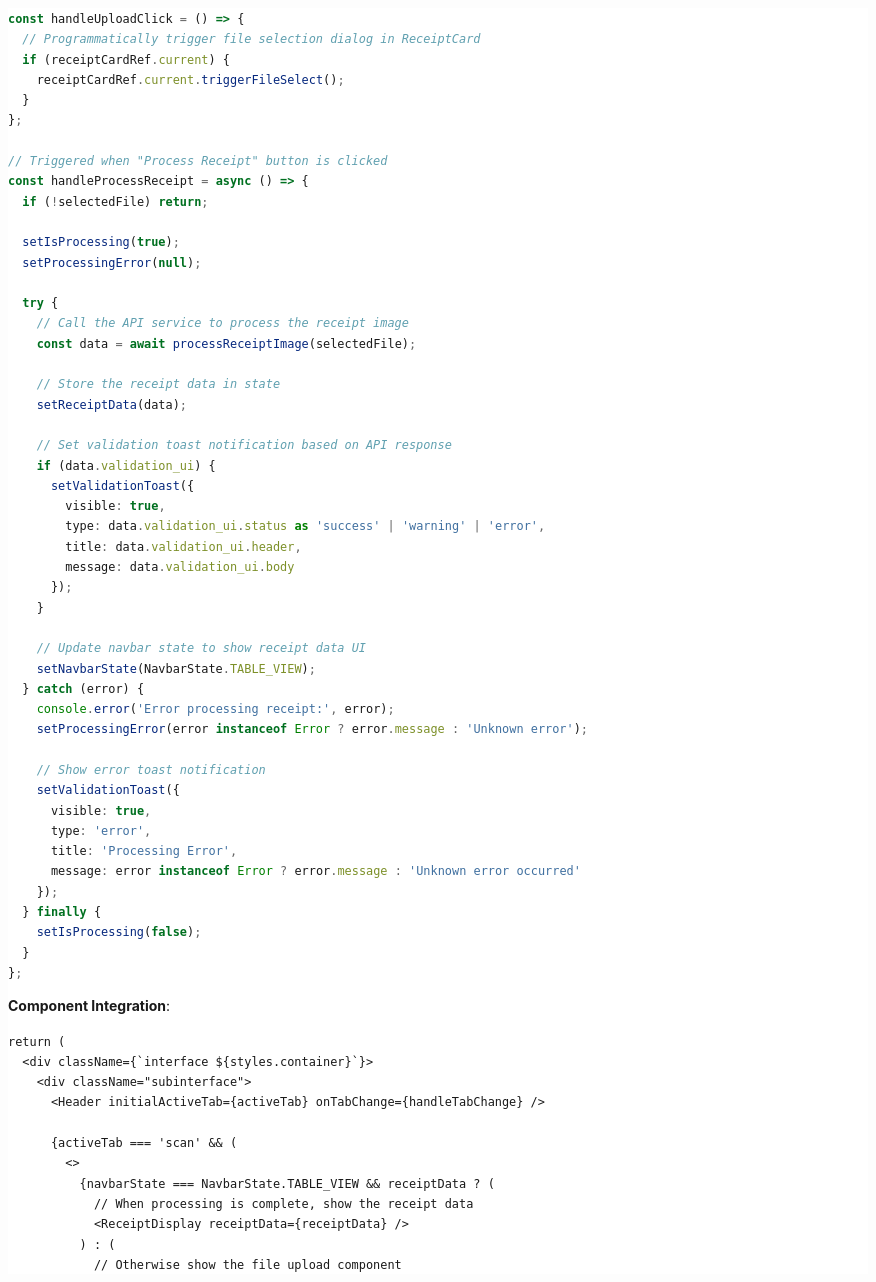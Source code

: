 ```typescript
const handleUploadClick = () => {
  // Programmatically trigger file selection dialog in ReceiptCard
  if (receiptCardRef.current) {
    receiptCardRef.current.triggerFileSelect();
  }
};

// Triggered when "Process Receipt" button is clicked
const handleProcessReceipt = async () => {
  if (!selectedFile) return;
  
  setIsProcessing(true);
  setProcessingError(null);
  
  try {
    // Call the API service to process the receipt image
    const data = await processReceiptImage(selectedFile);
    
    // Store the receipt data in state
    setReceiptData(data);
    
    // Set validation toast notification based on API response
    if (data.validation_ui) {
      setValidationToast({
        visible: true,
        type: data.validation_ui.status as 'success' | 'warning' | 'error',
        title: data.validation_ui.header,
        message: data.validation_ui.body
      });
    }
    
    // Update navbar state to show receipt data UI
    setNavbarState(NavbarState.TABLE_VIEW);
  } catch (error) {
    console.error('Error processing receipt:', error);
    setProcessingError(error instanceof Error ? error.message : 'Unknown error');
    
    // Show error toast notification
    setValidationToast({
      visible: true,
      type: 'error',
      title: 'Processing Error',
      message: error instanceof Error ? error.message : 'Unknown error occurred'
    });
  } finally {
    setIsProcessing(false);
  }
};
```

**Component Integration**:
```tsx
return (
  <div className={`interface ${styles.container}`}>
    <div className="subinterface">
      <Header initialActiveTab={activeTab} onTabChange={handleTabChange} />
      
      {activeTab === 'scan' && (
        <>
          {navbarState === NavbarState.TABLE_VIEW && receiptData ? (
            // When processing is complete, show the receipt data
            <ReceiptDisplay receiptData={receiptData} />
          ) : (
            // Otherwise show the file upload component
```